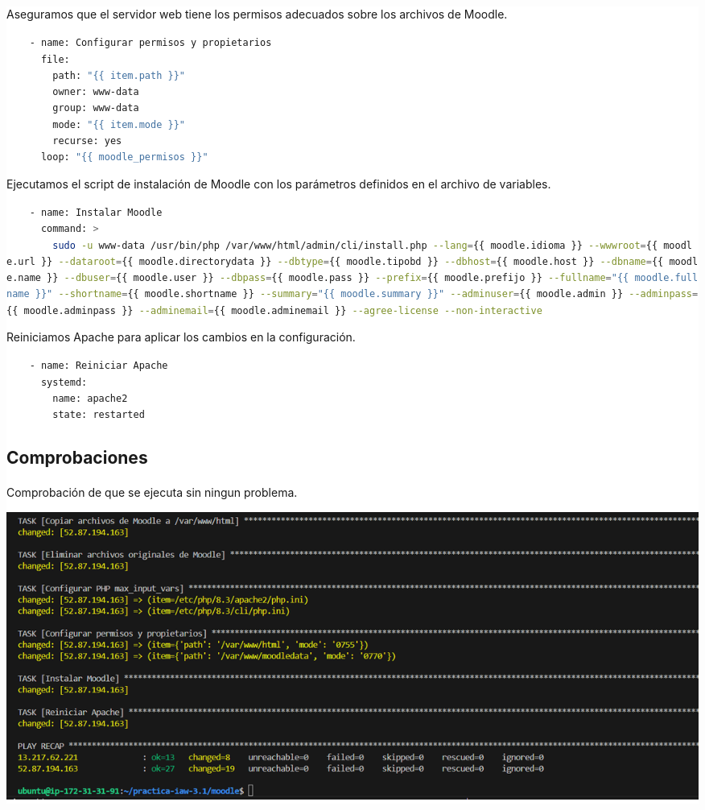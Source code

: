 Aseguramos que el servidor web tiene los permisos adecuados sobre los archivos de Moodle.

```bash
    - name: Configurar permisos y propietarios
      file:
        path: "{{ item.path }}"
        owner: www-data
        group: www-data
        mode: "{{ item.mode }}"
        recurse: yes
      loop: "{{ moodle_permisos }}"
```

Ejecutamos el script de instalación de Moodle con los parámetros definidos en el archivo de variables.

```bash
    - name: Instalar Moodle
      command: >
        sudo -u www-data /usr/bin/php /var/www/html/admin/cli/install.php --lang={{ moodle.idioma }} --wwwroot={{ moodle.url }} --dataroot={{ moodle.directorydata }} --dbtype={{ moodle.tipobd }} --dbhost={{ moodle.host }} --dbname={{ moodle.name }} --dbuser={{ moodle.user }} --dbpass={{ moodle.pass }} --prefix={{ moodle.prefijo }} --fullname="{{ moodle.fullname }}" --shortname={{ moodle.shortname }} --summary="{{ moodle.summary }}" --adminuser={{ moodle.admin }} --adminpass={{ moodle.adminpass }} --adminemail={{ moodle.adminemail }} --agree-license --non-interactive
```

Reiniciamos Apache para aplicar los cambios en la configuración.

```bash
    - name: Reiniciar Apache
      systemd:
        name: apache2
        state: restarted
```

## Comprobaciones

Comprobación de que se ejecuta sin ningun problema.

![](images/3-1/ejecucion.png)
